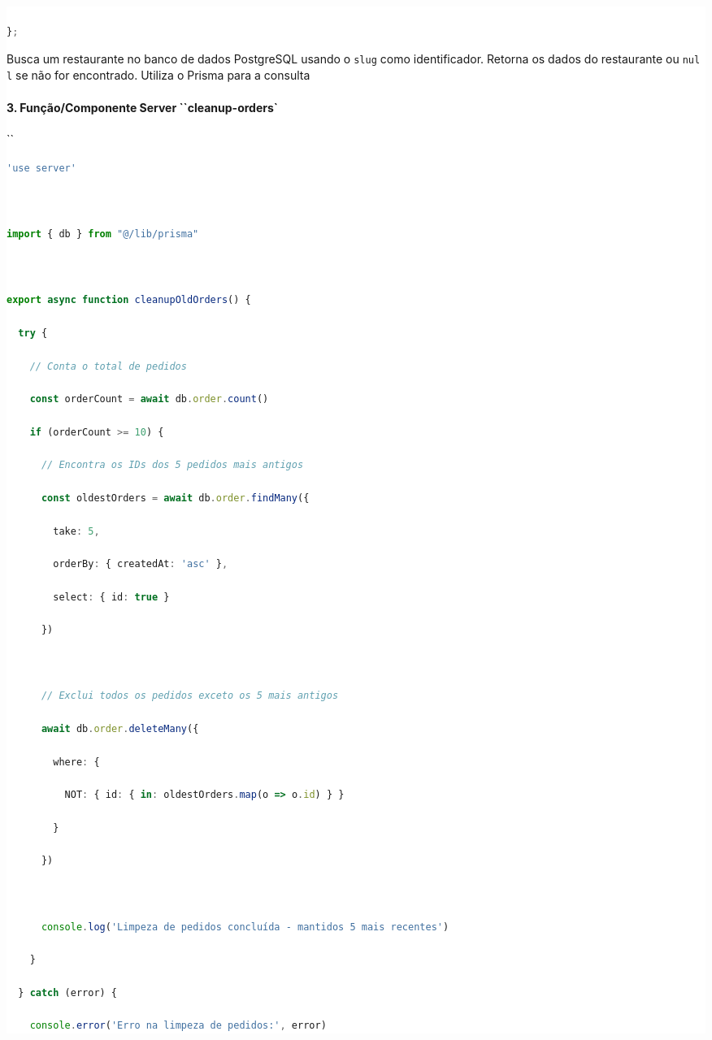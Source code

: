 ```ts

};
```

Busca um restaurante no banco de dados PostgreSQL usando o `slug` como identificador. Retorna os dados do restaurante ou `null` se não for encontrado. Utiliza o Prisma para a consulta

#### 3. Função/Componente Server ``cleanup-orders`
``
```ts
'use server'

  

import { db } from "@/lib/prisma"

  

export async function cleanupOldOrders() {

  try {

    // Conta o total de pedidos

    const orderCount = await db.order.count()

    if (orderCount >= 10) {

      // Encontra os IDs dos 5 pedidos mais antigos

      const oldestOrders = await db.order.findMany({

        take: 5,

        orderBy: { createdAt: 'asc' },

        select: { id: true }

      })

  

      // Exclui todos os pedidos exceto os 5 mais antigos

      await db.order.deleteMany({

        where: {

          NOT: { id: { in: oldestOrders.map(o => o.id) } }

        }

      })

  

      console.log('Limpeza de pedidos concluída - mantidos 5 mais recentes')

    }

  } catch (error) {

    console.error('Erro na limpeza de pedidos:', error)

```
